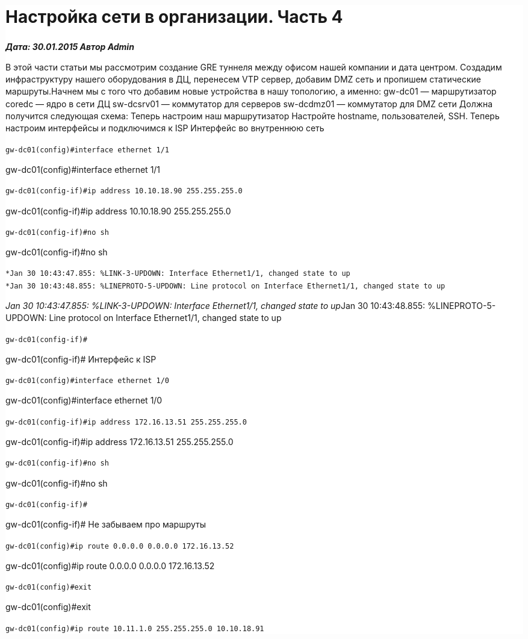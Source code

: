 # Настройка сети в организации. Часть 4                	  
***Дата: 30.01.2015 Автор Admin***

В этой части статьи мы рассмотрим создание GRE туннеля между офисом нашей компании и дата центром. Создадим инфраструктуру нашего оборудования в ДЦ, перенесем VTP сервер, добавим DMZ сеть и пропишем статические маршруты.Начнем мы с того что добавим новые устройства в нашу топологию, а именно:
gw-dc01 &#8212; маршрутизатор
coredc &#8212; ядро в сети ДЦ
sw-dcsrv01 &#8212; коммутатор для серверов
sw-dcdmz01 &#8212; коммутатор для DMZ сети
Должна получится следующая схема:
Теперь настроим наш маршрутизатор
Настройте hostname, пользователей, SSH.
Теперь настроим интерфейсы и подключимся к ISP
Интерфейс во внутреннюю сеть
```
gw-dc01(config)#interface ethernet 1/1
```
gw-dc01(config)#interface ethernet 1/1
```
gw-dc01(config-if)#ip address 10.10.18.90 255.255.255.0
```
gw-dc01(config-if)#ip address 10.10.18.90 255.255.255.0
```
gw-dc01(config-if)#no sh
```
gw-dc01(config-if)#no sh
```
*Jan 30 10:43:47.855: %LINK-3-UPDOWN: Interface Ethernet1/1, changed state to up
*Jan 30 10:43:48.855: %LINEPROTO-5-UPDOWN: Line protocol on Interface Ethernet1/1, changed state to up
```
*Jan 30 10:43:47.855: %LINK-3-UPDOWN: Interface Ethernet1/1, changed state to up*Jan 30 10:43:48.855: %LINEPROTO-5-UPDOWN: Line protocol on Interface Ethernet1/1, changed state to up
```
gw-dc01(config-if)#
```
gw-dc01(config-if)#
Интерфейс к ISP
```
gw-dc01(config)#interface ethernet 1/0
```
gw-dc01(config)#interface ethernet 1/0
```
gw-dc01(config-if)#ip address 172.16.13.51 255.255.255.0
```
gw-dc01(config-if)#ip address 172.16.13.51 255.255.255.0
```
gw-dc01(config-if)#no sh
```
gw-dc01(config-if)#no sh
```
gw-dc01(config-if)#
```
gw-dc01(config-if)#
Не забываем про маршруты
```
gw-dc01(config)#ip route 0.0.0.0 0.0.0.0 172.16.13.52
```
gw-dc01(config)#ip route 0.0.0.0 0.0.0.0 172.16.13.52
```
gw-dc01(config)#exit
```
gw-dc01(config)#exit
```
gw-dc01(config)#ip route 10.11.1.0 255.255.255.0 10.10.18.91
```